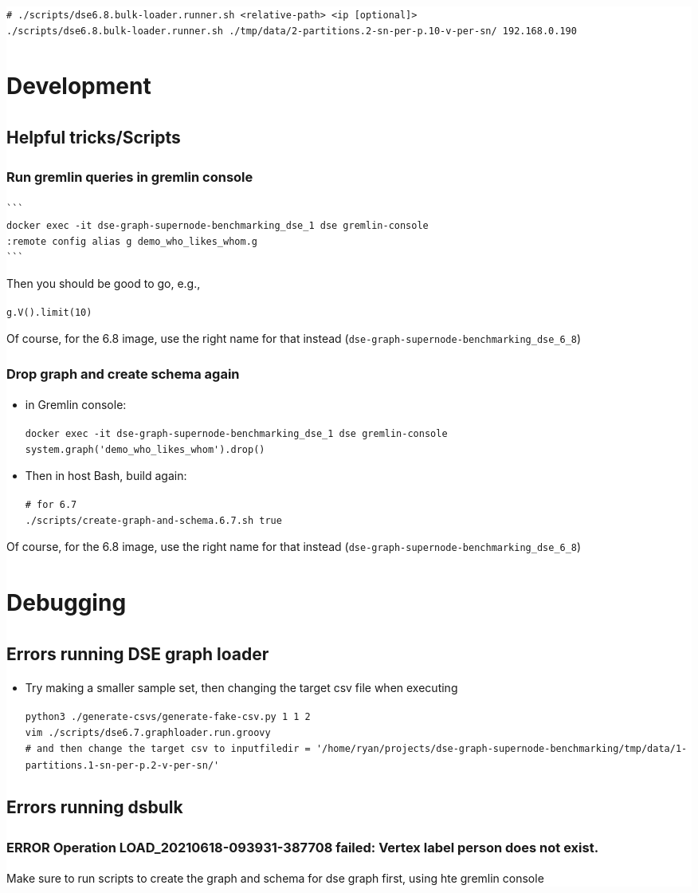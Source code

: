 ```
# ./scripts/dse6.8.bulk-loader.runner.sh <relative-path> <ip [optional]>
./scripts/dse6.8.bulk-loader.runner.sh ./tmp/data/2-partitions.2-sn-per-p.10-v-per-sn/ 192.168.0.190
```





# Development
## Helpful tricks/Scripts
### Run gremlin queries in gremlin console
    ```
    docker exec -it dse-graph-supernode-benchmarking_dse_1 dse gremlin-console
    :remote config alias g demo_who_likes_whom.g
    ```
Then you should be good to go, e.g.,
```
g.V().limit(10)
```

Of course, for the 6.8 image, use the right name for that instead (`dse-graph-supernode-benchmarking_dse_6_8`)

### Drop graph and create schema again
- in Gremlin console: 

    ```
    docker exec -it dse-graph-supernode-benchmarking_dse_1 dse gremlin-console
    system.graph('demo_who_likes_whom').drop()
    ```
- Then in host Bash, build again:
    ```
    # for 6.7
    ./scripts/create-graph-and-schema.6.7.sh true
    ```

Of course, for the 6.8 image, use the right name for that instead (`dse-graph-supernode-benchmarking_dse_6_8`)

# Debugging
## Errors running DSE graph loader
- Try making a smaller sample set, then changing the target csv file when executing
    ```
    python3 ./generate-csvs/generate-fake-csv.py 1 1 2
    vim ./scripts/dse6.7.graphloader.run.groovy
    # and then change the target csv to inputfiledir = '/home/ryan/projects/dse-graph-supernode-benchmarking/tmp/data/1-partitions.1-sn-per-p.2-v-per-sn/'
    ```
## Errors running dsbulk
### ERROR Operation LOAD_20210618-093931-387708 failed: Vertex label person does not exist.
Make sure to run scripts to create the graph and schema for dse graph first, using hte gremlin console
